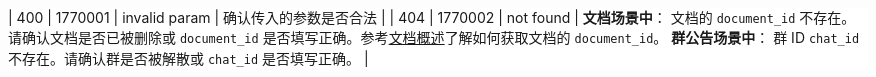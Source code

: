 | 400        | 1770001 | invalid param                        | 确认传入的参数是否合法                                                                                                                                                                                                                                                                                                                                                                                                                                                                                                                                                                                                                                                                                                                                                                                                                                                                                                                                                                                                                                                                                                                                                                                                                                                                                                                                                                                                                                                                                                                                                                                                                                                                                                                                                                                                                                                                                                                                                                                                                                                                                                                                                                                                      |
| 404        | 1770002 | not found                            | ​**文档场景中**​：
文档的 `document_id` 不存在。请确认文档是否已被删除或 `document_id` 是否填写正确。参考[文档概述](https://open.feishu.cn/document/ukTMukTMukTM/uUDN04SN0QjL1QDN/document-docx/docx-overview)了解如何获取文档的 `document_id`。
​**群公告场景中**​：
群 ID `chat_id` 不存在。请确认群是否被解散或 `chat_id` 是否填写正确。                                                                                                                                                                                                                                                                                                                                                                                                                                                                                                                                                                                                                                                                                                                                                                                                                                                                                                                                                                                                                                                                                                                                                                                                                                                                                                                                                                                                                                                                                                                                                                                                                                                                                                                                                                                                                                                |